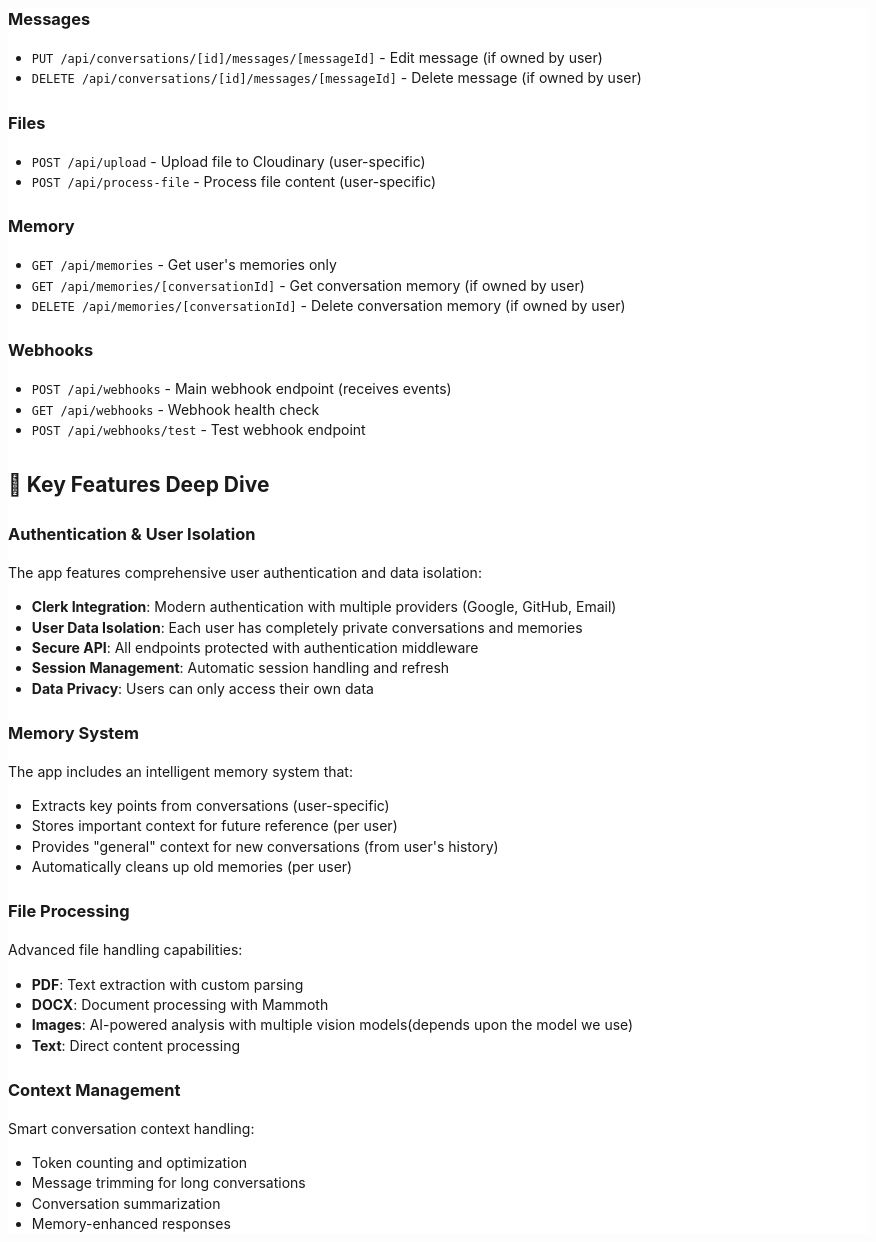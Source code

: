 ### Messages
- `PUT /api/conversations/[id]/messages/[messageId]` - Edit message (if owned by user)
- `DELETE /api/conversations/[id]/messages/[messageId]` - Delete message (if owned by user)

### Files
- `POST /api/upload` - Upload file to Cloudinary (user-specific)
- `POST /api/process-file` - Process file content (user-specific)

### Memory
- `GET /api/memories` - Get user's memories only
- `GET /api/memories/[conversationId]` - Get conversation memory (if owned by user)
- `DELETE /api/memories/[conversationId]` - Delete conversation memory (if owned by user)

### Webhooks
- `POST /api/webhooks` - Main webhook endpoint (receives events)
- `GET /api/webhooks` - Webhook health check
- `POST /api/webhooks/test` - Test webhook endpoint

## 🎯 Key Features Deep Dive

### Authentication & User Isolation
The app features comprehensive user authentication and data isolation:
- **Clerk Integration**: Modern authentication with multiple providers (Google, GitHub, Email)
- **User Data Isolation**: Each user has completely private conversations and memories
- **Secure API**: All endpoints protected with authentication middleware
- **Session Management**: Automatic session handling and refresh
- **Data Privacy**: Users can only access their own data

### Memory System
The app includes an intelligent memory system that:
- Extracts key points from conversations (user-specific)
- Stores important context for future reference (per user)
- Provides "general" context for new conversations (from user's history)
- Automatically cleans up old memories (per user)

### File Processing
Advanced file handling capabilities:
- **PDF**: Text extraction with custom parsing
- **DOCX**: Document processing with Mammoth
- **Images**: AI-powered analysis with multiple vision models(depends upon the model we use)
- **Text**: Direct content processing

### Context Management
Smart conversation context handling:
- Token counting and optimization
- Message trimming for long conversations
- Conversation summarization
- Memory-enhanced responses
